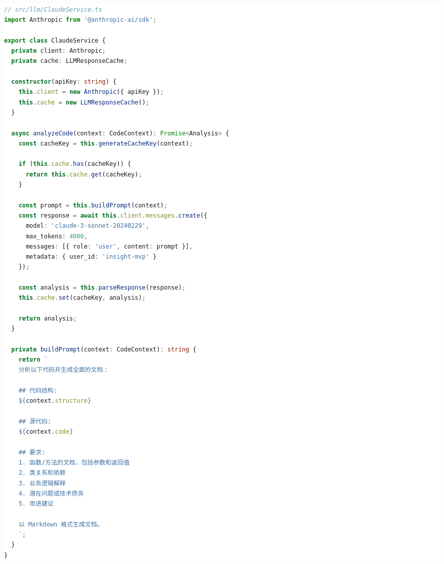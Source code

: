 ```typescript
// src/llm/ClaudeService.ts
import Anthropic from '@anthropic-ai/sdk';

export class ClaudeService {
  private client: Anthropic;
  private cache: LLMResponseCache;
  
  constructor(apiKey: string) {
    this.client = new Anthropic({ apiKey });
    this.cache = new LLMResponseCache();
  }
  
  async analyzeCode(context: CodeContext): Promise<Analysis> {
    const cacheKey = this.generateCacheKey(context);
    
    if (this.cache.has(cacheKey)) {
      return this.cache.get(cacheKey);
    }
    
    const prompt = this.buildPrompt(context);
    const response = await this.client.messages.create({
      model: 'claude-3-sonnet-20240229',
      max_tokens: 4000,
      messages: [{ role: 'user', content: prompt }],
      metadata: { user_id: 'insight-mvp' }
    });
    
    const analysis = this.parseResponse(response);
    this.cache.set(cacheKey, analysis);
    
    return analysis;
  }
  
  private buildPrompt(context: CodeContext): string {
    return `
    分析以下代码并生成全面的文档：
    
    ## 代码结构:
    ${context.structure}
    
    ## 源代码:
    ${context.code}
    
    ## 要求:
    1. 函数/方法的文档，包括参数和返回值
    2. 类关系和依赖
    3. 业务逻辑解释
    4. 潜在问题或技术债务
    5. 改进建议
    
    以 Markdown 格式生成文档。
    `;
  }
}
```

